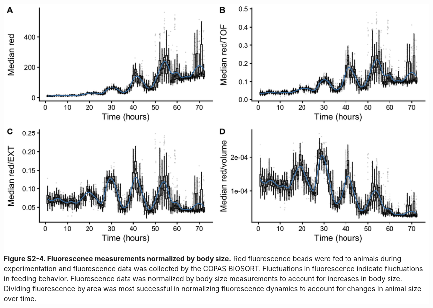   
<img src="img/ch2/supp/S4Fig.png" width="100%"  style="display: block; margin: auto;" />

**Figure S2-4. Fluorescence measurements normalized by body size.** Red fluorescence beads were fed to animals during experimentation and fluorescence data was collected by the COPAS BIOSORT. Fluctuations in fluorescence indicate fluctuations in feeding behavior. Fluorescence data was normalized by body size measurements to account for increases in body size. Dividing fluorescence by area was most successful in normalizing fluorescence dynamics to account for changes in animal size over time.
  
  